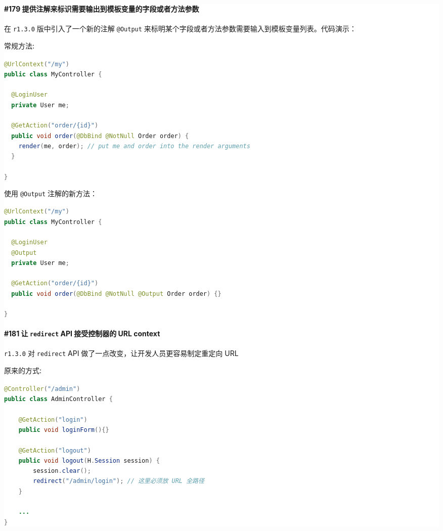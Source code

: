 <a name="i179"></a>
#### #179 提供注解来标识需要输出到模板变量的字段或者方法参数

在 `r1.3.0` 版中引入了一个新的注解 `@Output` 来标明某个字段或者方法参数需要输入到模板变量列表。代码演示：

常规方法:

```java
@UrlContext("/my")
public class MyController {
  
  @LoginUser
  private User me;
  
  @GetAction("order/{id}")
  public void order(@DbBind @NotNull Order order) {
    render(me, order); // put me and order into the render arguments
  }

}
```

使用 `@Output` 注解的新方法：

```java
@UrlContext("/my")
public class MyController {
  
  @LoginUser
  @Output
  private User me;
  
  @GetAction("order/{id}")
  public void order(@DbBind @NotNull @Output Order order) {}

}
```

<a name="i181"></a>
#### #181 让 `redirect` API 接受控制器的 URL context

`r1.3.0` 对 `redirect` API 做了一点改变，让开发人员更容易制定重定向 URL

原来的方式:

```java
@Controller("/admin")
public class AdminController {

    @GetAction("login")
    public void loginForm(){}    

    @GetAction("logout")
    public void logout(H.Session session) {
        session.clear();
        redirect("/admin/login"); // 这里必须放 URL 全路径
    }

    ...
}
```

